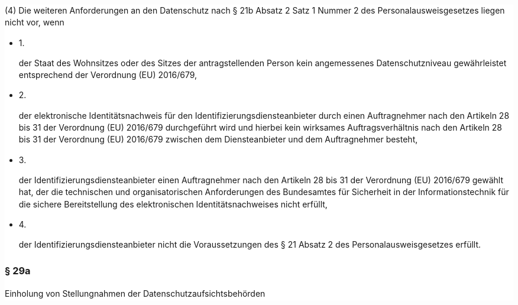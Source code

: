 </div>

<div class="jurAbsatz">

(4) Die weiteren Anforderungen an den Datenschutz nach § 21b Absatz 2
Satz 1 Nummer 2 des Personalausweisgesetzes liegen nicht vor, wenn

  - 1\.
    
    <div style="">
    
    der Staat des Wohnsitzes oder des Sitzes der antragstellenden Person
    kein angemessenes Datenschutzniveau gewährleistet entsprechend der
    Verordnung (EU) 2016/679,
    
    </div>

  - 2\.
    
    <div style="">
    
    der elektronische Identitätsnachweis für den
    Identifizierungsdiensteanbieter durch einen Auftragnehmer nach den
    Artikeln 28 bis 31 der Verordnung (EU) 2016/679 durchgeführt wird
    und hierbei kein wirksames Auftragsverhältnis nach den Artikeln 28
    bis 31 der Verordnung (EU) 2016/679 zwischen dem Diensteanbieter und
    dem Auftragnehmer besteht,
    
    </div>

  - 3\.
    
    <div style="">
    
    der Identifizierungsdiensteanbieter einen Auftragnehmer nach den
    Artikeln 28 bis 31 der Verordnung (EU) 2016/679 gewählt hat, der die
    technischen und organisatorischen Anforderungen des Bundesamtes für
    Sicherheit in der Informationstechnik für die sichere Bereitstellung
    des elektronischen Identitätsnachweises nicht erfüllt,
    
    </div>

  - 4\.
    
    <div style="">
    
    der Identifizierungsdiensteanbieter nicht die Voraussetzungen des §
    21 Absatz 2 des Personalausweisgesetzes erfüllt.
    
    </div>

</div>

</div>

</div>

</div>

<span id="BJNR146000010BJNE004900116.html"></span>

### § 29a  
Einholung von Stellungnahmen der Datenschutzaufsichtsbehörden
